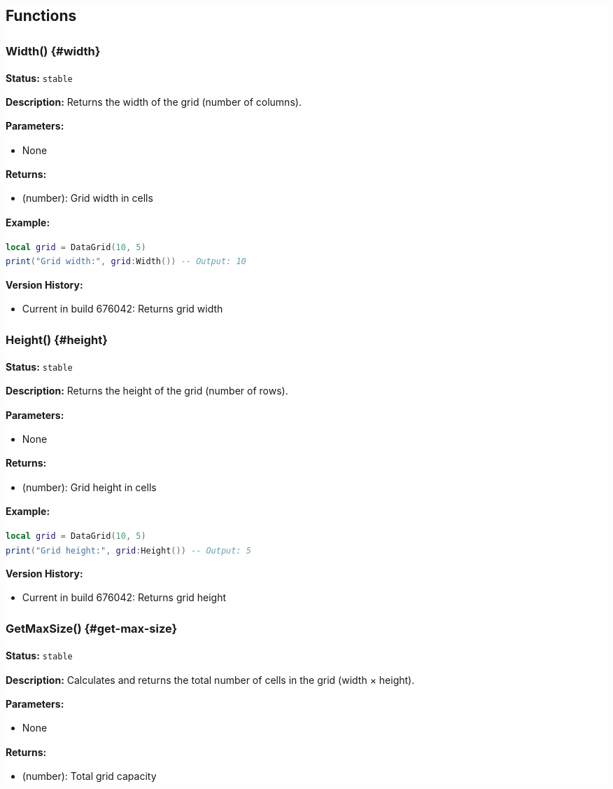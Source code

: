 ## Functions

### Width() {#width}

**Status:** `stable`

**Description:**
Returns the width of the grid (number of columns).

**Parameters:**
- None

**Returns:**
- (number): Grid width in cells

**Example:**
```lua
local grid = DataGrid(10, 5)
print("Grid width:", grid:Width()) -- Output: 10
```

**Version History:**
- Current in build 676042: Returns grid width

### Height() {#height}

**Status:** `stable`

**Description:**
Returns the height of the grid (number of rows).

**Parameters:**
- None

**Returns:**
- (number): Grid height in cells

**Example:**
```lua
local grid = DataGrid(10, 5)
print("Grid height:", grid:Height()) -- Output: 5
```

**Version History:**
- Current in build 676042: Returns grid height

### GetMaxSize() {#get-max-size}

**Status:** `stable`

**Description:**
Calculates and returns the total number of cells in the grid (width × height).

**Parameters:**
- None

**Returns:**
- (number): Total grid capacity
